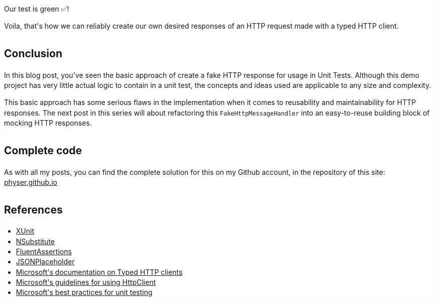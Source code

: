 Our test is green ✅!

Voila, that's how we can reliably create our own desired responses of an HTTP request made with a typed HTTP client.

## Conclusion

In this blog post, you've seen the basic approach of create a fake HTTP response for usage in Unit Tests. Although this demo project has very little actual logic to contain in a unit test, the concepts and ideas used are applicable to any size and complexity.

This basic approach has some serious flaws in the implementation when it comes to reusability and maintainability for HTTP responses. The next post in this series will about refactoring this `FakeHttpMessageHandler` into an easy-to-reuse building block of mocking HTTP responses.

## Complete code

As with all my posts, you can find the complete solution for this on my Github account, in the repository of this site: [physer.github.io](https://github.com/Physer/physer.github.io/tree/main/code/2023-10-31-unit-testing-mocking-httpclient)

## References

* [XUnit](https://xunit.net/)
* [NSubstitute](https://nsubstitute.github.io/)
* [FluentAssertions](https://fluentassertions.com/)
* [JSONPlaceholder](https://jsonplaceholder.typicode.com/)
* [Microsoft's documentation on Typed HTTP clients](https://learn.microsoft.com/en-us/dotnet/architecture/microservices/implement-resilient-applications/use-httpclientfactory-to-implement-resilient-http-requests#how-to-use-typed-clients-with-ihttpclientfactory)
* [Microsoft's guidelines for using HttpClient](https://learn.microsoft.com/en-us/dotnet/fundamentals/networking/http/httpclient-guidelines)
* [Microsoft's best practices for unit testing](https://learn.microsoft.com/en-us/dotnet/core/testing/unit-testing-best-practices)
